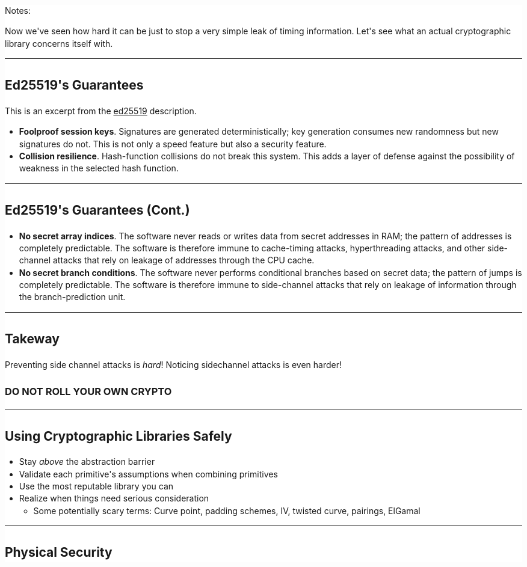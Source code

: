 Notes:

Now we've seen how hard it can be just to stop a very simple leak of timing information. Let's see what an actual cryptographic library concerns itself with.

---

## Ed25519's Guarantees

This is an excerpt from the [ed25519](https://ed25519.cr.yp.to/) description.

- **Foolproof session keys**. Signatures are generated deterministically; key generation consumes new randomness but new signatures do not. This is not only a speed feature but also a security feature.
- **Collision resilience**. Hash-function collisions do not break this system. This adds a layer of defense against the possibility of weakness in the selected hash function.

---

## Ed25519's Guarantees (Cont.)

- **No secret array indices**. The software never reads or writes data from secret addresses in RAM; the pattern of addresses is completely predictable. The software is therefore immune to cache-timing attacks, hyperthreading attacks, and other side-channel attacks that rely on leakage of addresses through the CPU cache.
- **No secret branch conditions**. The software never performs conditional branches based on secret data; the pattern of jumps is completely predictable. The software is therefore immune to side-channel attacks that rely on leakage of information through the branch-prediction unit.

---

## Takeway

Preventing side channel attacks is _hard_! Noticing sidechannel attacks is even harder!

### DO NOT ROLL YOUR OWN CRYPTO

---

## Using Cryptographic Libraries Safely

- Stay _above_ the abstraction barrier
- Validate each primitive's assumptions when combining primitives
- Use the most reputable library you can
- Realize when things need serious consideration
  - Some potentially scary terms: Curve point, padding schemes, IV, twisted curve, pairings, ElGamal



---

## Physical Security
